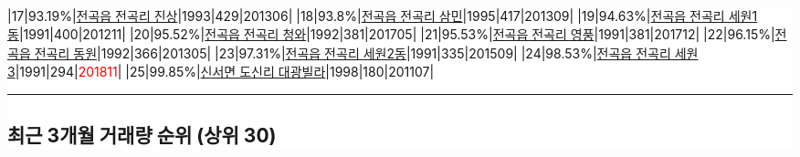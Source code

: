 |17|93.19%|[전곡읍 전곡리 진상](https://search.naver.com/search.naver?query=%EA%B2%BD%EA%B8%B0%EB%8F%84+%EC%97%B0%EC%B2%9C%EA%B5%B0+%EC%A0%84%EA%B3%A1%EC%9D%8D+%EC%A0%84%EA%B3%A1%EB%A6%AC+%EC%A7%84%EC%83%81)|1993|429|201306|
|18|93.8%|[전곡읍 전곡리 삼민](https://search.naver.com/search.naver?query=%EA%B2%BD%EA%B8%B0%EB%8F%84+%EC%97%B0%EC%B2%9C%EA%B5%B0+%EC%A0%84%EA%B3%A1%EC%9D%8D+%EC%A0%84%EA%B3%A1%EB%A6%AC+%EC%82%BC%EB%AF%BC)|1995|417|201309|
|19|94.63%|[전곡읍 전곡리 세원1동](https://search.naver.com/search.naver?query=%EA%B2%BD%EA%B8%B0%EB%8F%84+%EC%97%B0%EC%B2%9C%EA%B5%B0+%EC%A0%84%EA%B3%A1%EC%9D%8D+%EC%A0%84%EA%B3%A1%EB%A6%AC+%EC%84%B8%EC%9B%901%EB%8F%99)|1991|400|201211|
|20|95.52%|[전곡읍 전곡리 청와](https://search.naver.com/search.naver?query=%EA%B2%BD%EA%B8%B0%EB%8F%84+%EC%97%B0%EC%B2%9C%EA%B5%B0+%EC%A0%84%EA%B3%A1%EC%9D%8D+%EC%A0%84%EA%B3%A1%EB%A6%AC+%EC%B2%AD%EC%99%80)|1992|381|201705|
|21|95.53%|[전곡읍 전곡리 영풍](https://search.naver.com/search.naver?query=%EA%B2%BD%EA%B8%B0%EB%8F%84+%EC%97%B0%EC%B2%9C%EA%B5%B0+%EC%A0%84%EA%B3%A1%EC%9D%8D+%EC%A0%84%EA%B3%A1%EB%A6%AC+%EC%98%81%ED%92%8D)|1991|381|201712|
|22|96.15%|[전곡읍 전곡리 동원](https://search.naver.com/search.naver?query=%EA%B2%BD%EA%B8%B0%EB%8F%84+%EC%97%B0%EC%B2%9C%EA%B5%B0+%EC%A0%84%EA%B3%A1%EC%9D%8D+%EC%A0%84%EA%B3%A1%EB%A6%AC+%EB%8F%99%EC%9B%90)|1992|366|201305|
|23|97.31%|[전곡읍 전곡리 세원2동](https://search.naver.com/search.naver?query=%EA%B2%BD%EA%B8%B0%EB%8F%84+%EC%97%B0%EC%B2%9C%EA%B5%B0+%EC%A0%84%EA%B3%A1%EC%9D%8D+%EC%A0%84%EA%B3%A1%EB%A6%AC+%EC%84%B8%EC%9B%902%EB%8F%99)|1991|335|201509|
|24|98.53%|[전곡읍 전곡리 세원3](https://search.naver.com/search.naver?query=%EA%B2%BD%EA%B8%B0%EB%8F%84+%EC%97%B0%EC%B2%9C%EA%B5%B0+%EC%A0%84%EA%B3%A1%EC%9D%8D+%EC%A0%84%EA%B3%A1%EB%A6%AC+%EC%84%B8%EC%9B%903)|1991|294|<span style="color:red">201811</span>|
|25|99.85%|[신서면 도신리 대광빌라](https://search.naver.com/search.naver?query=%EA%B2%BD%EA%B8%B0%EB%8F%84+%EC%97%B0%EC%B2%9C%EA%B5%B0+%EC%8B%A0%EC%84%9C%EB%A9%B4+%EB%8F%84%EC%8B%A0%EB%A6%AC+%EB%8C%80%EA%B4%91%EB%B9%8C%EB%9D%BC)|1998|180|201107|


---

## 최근 3개월 거래량 순위 (상위 30)


<div style="width:100%;">
    <canvas id="deal_count_ranking" height="250"></canvas>
</div>


<script>
new Chart(document.getElementById("deal_count_ranking"), {
    type: 'horizontalBar',
    data: {
        labels: ['연천읍 옥산리 조흥', '전곡읍 전곡리 명정', '전곡읍 전곡리 전곡예일세띠앙', '전곡읍 전곡리 샤인', '전곡읍 은대리 가람채아파트', '전곡읍 전곡리 유명', '전곡읍 전곡리 전곡석미한아름', '전곡읍 전곡리 조흥', '전곡읍 전곡리 은서', '전곡읍 전곡리 강민', '전곡읍 전곡리 방림', '전곡읍 전곡리 세원3', '청산면 백의리 백의리아느칸빌', '전곡읍 전곡리 세원2동', '연천읍 현가리 로하스'],
        datasets: [{
            label: '실거래 수',
            data: [3, 3, 2, 2, 2, 1, 1, 1, 1, 1, 1, 1, 1, 1, 1],
            borderColor: "rgba(255, 0, 128, 1)",
            backgroundColor: "rgba(255, 0, 128, 0.5)",
            fill: false,
        }]
    },
    options: {
        responsive: true,
        title: {
            display: true,
            text: '최근 3개월 거래량 순위'
        },
        tooltips: {
            mode: 'index',
            intersect: false,
            callbacks: {
                title: function(tooltipItems, data) {
                    return "실거래 수:";
                },
                label: function(tooltipItem, data) {
                    return data.labels[tooltipItem.index] + ": " + tooltipItem.xLabel;
                }
            }
        },
        hover: {
            mode: 'nearest',
            intersect: true
        },
        scales: {
